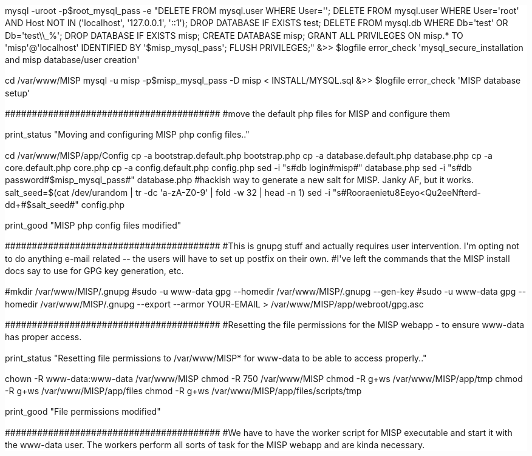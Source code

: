 mysql -uroot -p$root_mysql_pass -e "DELETE FROM mysql.user WHERE User=''; DELETE FROM mysql.user WHERE User='root' AND Host NOT IN ('localhost', '127.0.0.1', '::1'); DROP DATABASE IF EXISTS test; DELETE FROM mysql.db WHERE Db='test' OR Db='test\\_%'; DROP DATABASE IF EXISTS misp; CREATE DATABASE misp; GRANT ALL PRIVILEGES ON misp.* TO 'misp'@'localhost' IDENTIFIED BY '$misp_mysql_pass'; FLUSH PRIVILEGES;" &>> $logfile
error_check 'mysql_secure_installation and misp database/user creation'

cd /var/www/MISP
mysql -u misp -p$misp_mysql_pass -D misp < INSTALL/MYSQL.sql &>> $logfile
error_check 'MISP database setup'

########################################
#move the default php files for MISP and configure them

print_status "Moving and configuring MISP php config files.."

cd /var/www/MISP/app/Config
cp -a bootstrap.default.php bootstrap.php
cp -a database.default.php database.php
cp -a core.default.php core.php
cp -a config.default.php config.php
sed -i "s#db login#misp#" database.php
sed -i "s#db password#$misp_mysql_pass#" database.php
#hackish way to generate a new salt for MISP. Janky AF, but it works.
salt_seed=$(cat /dev/urandom | tr -dc 'a-zA-Z0-9' | fold -w 32 | head -n 1)
sed -i "s#Rooraenietu8Eeyo<Qu2eeNfterd-dd+#$salt_seed#" config.php

print_good "MISP php config files modified"

########################################
#This is gnupg stuff and actually requires user intervention. I'm opting not to do anything e-mail related -- the users will have to set up postfix on their own.
#I've left the commands that the MISP install docs say to use for GPG key generation, etc.

#mkdir /var/www/MISP/.gnupg
#sudo -u www-data gpg --homedir /var/www/MISP/.gnupg --gen-key
#sudo -u www-data gpg --homedir /var/www/MISP/.gnupg --export --armor YOUR-EMAIL > /var/www/MISP/app/webroot/gpg.asc

########################################
#Resetting the file permissions for the MISP webapp - to ensure www-data has proper access.

print_status "Resetting file permissions to /var/www/MISP* for www-data to be able to access properly.."

chown -R www-data:www-data /var/www/MISP
chmod -R 750 /var/www/MISP
chmod -R g+ws /var/www/MISP/app/tmp
chmod -R g+ws /var/www/MISP/app/files
chmod -R g+ws /var/www/MISP/app/files/scripts/tmp

print_good "File permissions modified"

########################################
#We have to have the worker script for MISP executable and start it with the www-data user. The workers perform all sorts of task for the MISP webapp and are kinda necessary.
